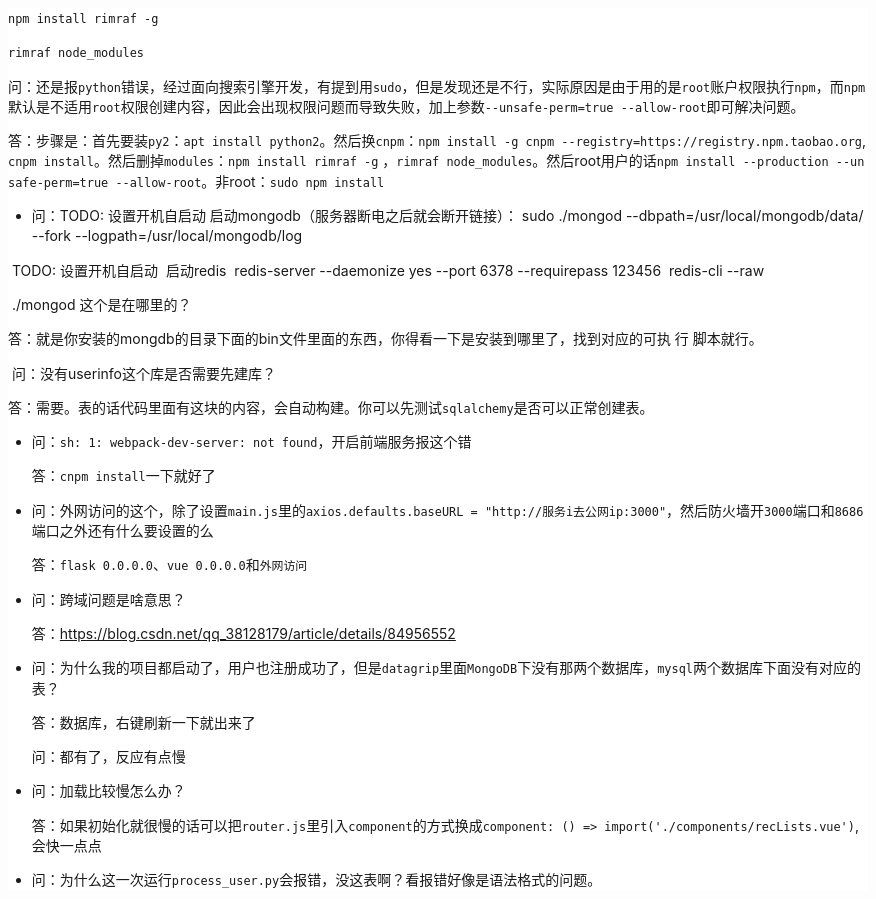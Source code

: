   `npm install rimraf -g `

  `rimraf node_modules`

  问：还是报`python`错误，经过面向搜索引擎开发，有提到用`sudo`，但是发现还是不行，实际原因是由于用的是`root`账户权限执行`npm`，而`npm`默认是不适用`root`权限创建内容，因此会出现权限问题而导致失败，加上参数`--unsafe-perm=true --allow-root`即可解决问题。

  答：步骤是：首先要装`py2`：`apt install python2`。然后换`cnpm`：`npm install -g cnpm --registry=https://registry.npm.taobao.org`, `cnpm install`。然后删掉`modules`：`npm install rimraf -g` ，`rimraf node_modules`。然后root用户的话`npm install --production --unsafe-perm=true --allow-root`。非root：`sudo npm install`

  

- 问：TODO: 设置开机自启动
         启动mongodb（服务器断电之后就会断开链接）：
         sudo ./mongod --dbpath=/usr/local/mongodb/data/ --fork --logpath=/usr/local/mongodb/log

​       TODO: 设置开机自启动 
​       启动redis
​       redis-server --daemonize yes --port 6378 --requirepass 123456
​       redis-cli --raw

​       ./mongod 这个是在哪里的？

​	   答：就是你安装的mongdb的目录下面的bin文件里面的东西，你得看一下是安装到哪里了，找到对应的可执  	   行	脚本就行。

​	   问：没有userinfo这个库是否需要先建库？

​	   答：需要。表的话代码里面有这块的内容，会自动构建。你可以先测试`sqlalchemy`是否可以正常创建表。



- 问：`sh: 1: webpack-dev-server: not found`，开启前端服务报这个错

  答：`cnpm install`一下就好了



- 问：外网访问的这个，除了设置`main.js`里的`axios.defaults.baseURL = "http://服务i去公网ip:3000"`，然后防火墙开`3000`端口和`8686`端口之外还有什么要设置的么

  答：`flask 0.0.0.0`、`vue 0.0.0.0`和`外网访问`



- 问：跨域问题是啥意思？

  答：https://blog.csdn.net/qq_38128179/article/details/84956552



- 问：为什么我的项目都启动了，用户也注册成功了，但是`datagrip`里面`MongoDB`下没有那两个数据库，`mysql`两个数据库下面没有对应的表？

  答：数据库，右键刷新一下就出来了

  问：都有了，反应有点慢



- 问：加载比较慢怎么办？

  答：如果初始化就很慢的话可以把`router.js`里引入`component`的方式换成`component: () => import('./components/recLists.vue')`,会快一点点



- 问：为什么这一次运行`process_user.py`会报错，没这表啊？看报错好像是语法格式的问题。

